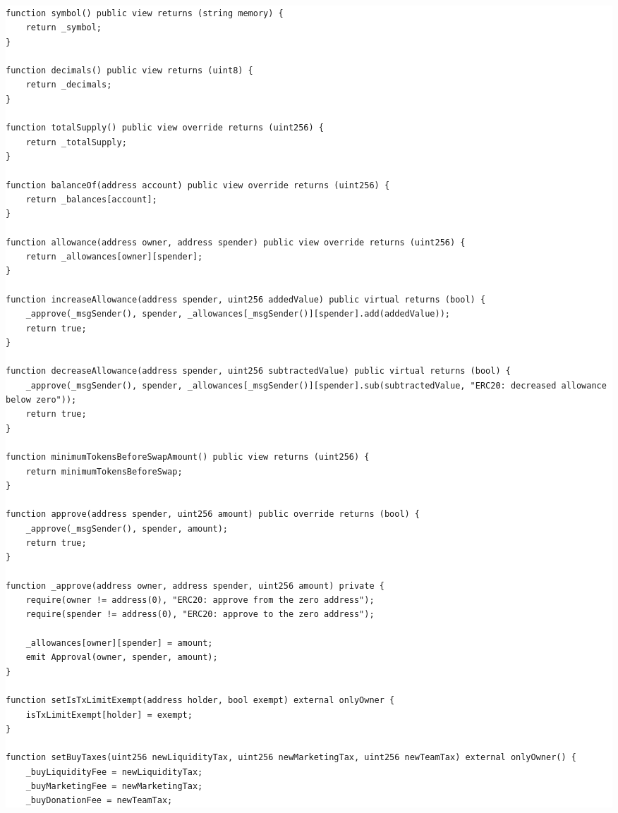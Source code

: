     function symbol() public view returns (string memory) {
        return _symbol;
    }

    function decimals() public view returns (uint8) {
        return _decimals;
    }

    function totalSupply() public view override returns (uint256) {
        return _totalSupply;
    }

    function balanceOf(address account) public view override returns (uint256) {
        return _balances[account];
    }

    function allowance(address owner, address spender) public view override returns (uint256) {
        return _allowances[owner][spender];
    }

    function increaseAllowance(address spender, uint256 addedValue) public virtual returns (bool) {
        _approve(_msgSender(), spender, _allowances[_msgSender()][spender].add(addedValue));
        return true;
    }

    function decreaseAllowance(address spender, uint256 subtractedValue) public virtual returns (bool) {
        _approve(_msgSender(), spender, _allowances[_msgSender()][spender].sub(subtractedValue, "ERC20: decreased allowance below zero"));
        return true;
    }

    function minimumTokensBeforeSwapAmount() public view returns (uint256) {
        return minimumTokensBeforeSwap;
    } 

    function approve(address spender, uint256 amount) public override returns (bool) {
        _approve(_msgSender(), spender, amount);
        return true;
    }

    function _approve(address owner, address spender, uint256 amount) private {
        require(owner != address(0), "ERC20: approve from the zero address");
        require(spender != address(0), "ERC20: approve to the zero address");

        _allowances[owner][spender] = amount;
        emit Approval(owner, spender, amount);
    }

    function setIsTxLimitExempt(address holder, bool exempt) external onlyOwner {
        isTxLimitExempt[holder] = exempt;
    }
    
    function setBuyTaxes(uint256 newLiquidityTax, uint256 newMarketingTax, uint256 newTeamTax) external onlyOwner() {
        _buyLiquidityFee = newLiquidityTax;
        _buyMarketingFee = newMarketingTax;
        _buyDonationFee = newTeamTax;

